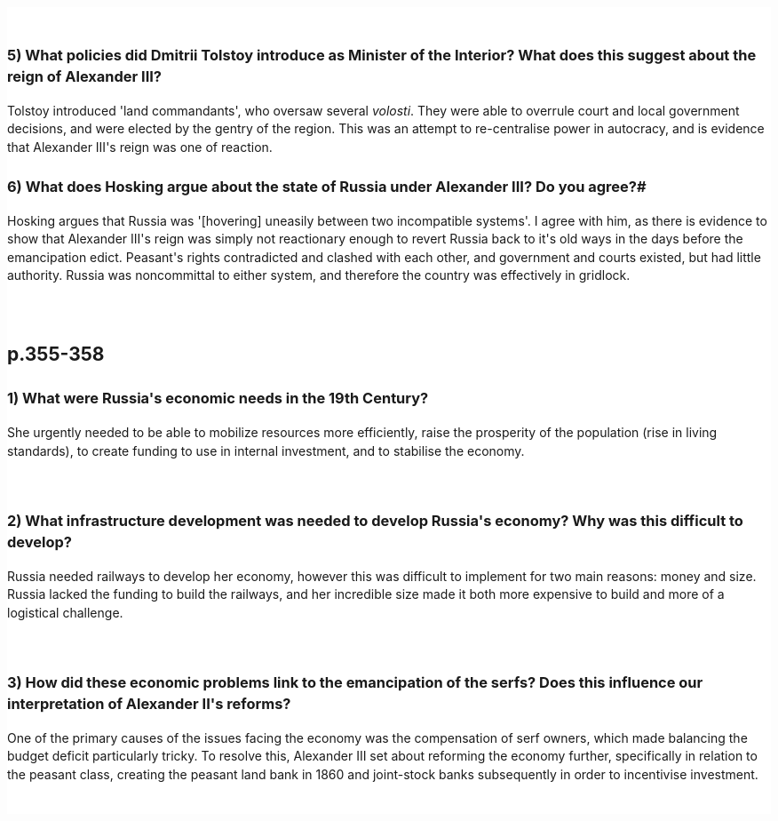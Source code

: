 </br>

### 5) What policies did Dmitrii Tolstoy introduce as Minister of the Interior? What does this suggest about the reign of Alexander III?

Tolstoy introduced 'land commandants', who oversaw several *volosti*. They were able to overrule court and local government decisions, and were elected by the gentry of the region.  This was an attempt to re-centralise power in autocracy, and is evidence that Alexander III's reign was one of reaction.
</br>

### 6) What does Hosking argue about the state of Russia under Alexander III? Do you agree?#

Hosking argues that Russia was '[hovering] uneasily between two incompatible systems'. I agree with him, as there is evidence to show that Alexander III's reign was simply not reactionary enough to revert Russia back to it's old ways in the days before the emancipation edict. Peasant's rights contradicted and clashed with each other, and government and courts existed, but had little authority. Russia was noncommittal to either system, and therefore the country was effectively in gridlock.

</br>

## p.355-358

### 1) What were Russia's economic needs in the 19th Century?

She urgently needed to be able to mobilize resources more efficiently, raise the prosperity of the population (rise in living standards), to create funding to use in internal investment, and to stabilise the economy.

</br>

### 2) What infrastructure development was needed to develop Russia's economy? Why was this difficult to develop?

Russia needed railways to develop her economy, however this was difficult to implement for two main reasons: money and size. Russia lacked the funding to build the railways, and her incredible size made it both more expensive to build and more of a logistical challenge.

</br>

### 3) How did these economic problems link to the emancipation of the serfs? Does this influence our interpretation of Alexander II's reforms?

One of the primary causes of the issues facing the economy was the compensation of serf owners, which made balancing the budget deficit particularly tricky. To resolve this, Alexander III set about reforming the economy further, specifically in relation to the peasant class, creating the peasant land bank in 1860 and joint-stock banks subsequently in order to incentivise investment.

</br>
